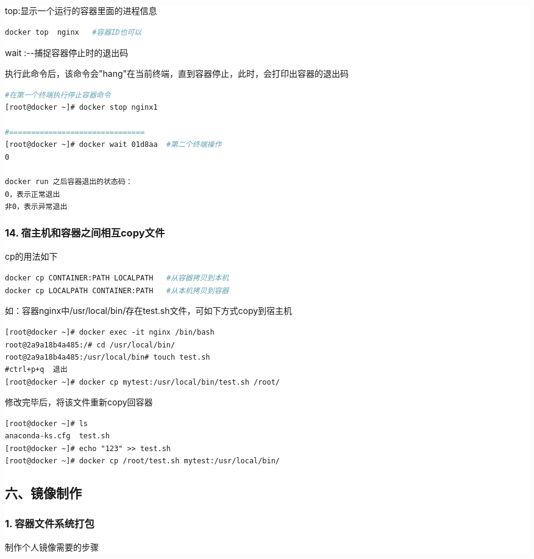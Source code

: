 top:显示一个运行的容器里面的进程信息

```bash
docker top  nginx   #容器ID也可以
```

wait :--捕捉容器停止时的退出码

执行此命令后，该命令会"hang"在当前终端，直到容器停止，此时，会打印出容器的退出码

```bash
#在第一个终端执行停止容器命令
[root@docker ~]# docker stop nginx1

#===============================
[root@docker ~]# docker wait 01d8aa  #第二个终端操作
0

docker run 之后容器退出的状态码：
0，表示正常退出
非0，表示异常退出
```

### 14. 宿主机和容器之间相互copy文件

cp的用法如下

```bash
docker cp CONTAINER:PATH LOCALPATH   #从容器拷贝到本机
docker cp LOCALPATH CONTAINER:PATH   #从本机拷贝到容器
```

如：容器nginx中/usr/local/bin/存在test.sh文件，可如下方式copy到宿主机

```shell
[root@docker ~]# docker exec -it nginx /bin/bash
root@2a9a18b4a485:/# cd /usr/local/bin/
root@2a9a18b4a485:/usr/local/bin# touch test.sh
#ctrl+p+q  退出
[root@docker ~]# docker cp mytest:/usr/local/bin/test.sh /root/ 
```

 修改完毕后，将该文件重新copy回容器

```shell
[root@docker ~]# ls
anaconda-ks.cfg  test.sh
[root@docker ~]# echo "123" >> test.sh
[root@docker ~]# docker cp /root/test.sh mytest:/usr/local/bin/
```

## 六、镜像制作

### 1. 容器文件系统打包

制作个人镜像需要的步骤
